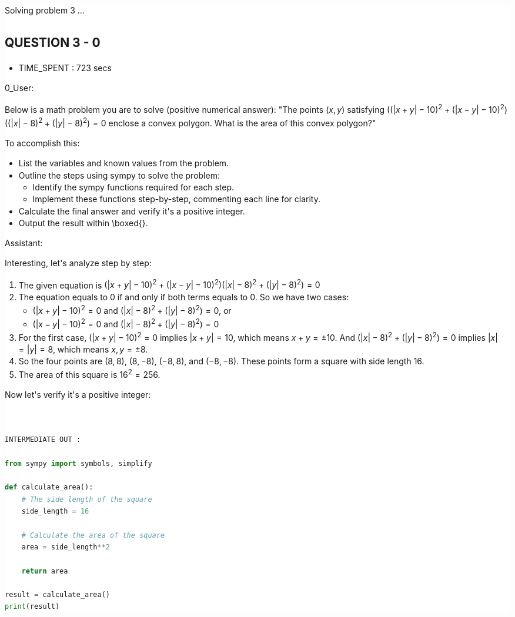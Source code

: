 Solving problem 3 ...



## QUESTION 3 - 0 
- TIME_SPENT : 723 secs

0_User:

Below is a math problem you are to solve (positive numerical answer):
"The points $\left(x, y\right)$ satisfying $((\vert x + y \vert - 10)^2 + ( \vert x - y \vert - 10)^2)((\vert x \vert - 8)^2 + ( \vert y \vert - 8)^2) = 0$ enclose a convex polygon. What is the area of this convex polygon?"

To accomplish this:
- List the variables and known values from the problem.
- Outline the steps using sympy to solve the problem:
  * Identify the sympy functions required for each step.
  * Implement these functions step-by-step, commenting each line for clarity.
- Calculate the final answer and verify it's a positive integer.
- Output the result within \boxed{}.

Assistant:

Interesting, let's analyze step by step:



1. The given equation is $(\vert x + y \vert - 10)^2 + ( \vert x - y \vert - 10)^2)(\vert x \vert - 8)^2 + ( \vert y \vert - 8)^2) = 0$
2. The equation equals to 0 if and only if both terms equals to 0. So we have two cases:
   - $(\vert x + y \vert - 10)^2 = 0$ and $(\vert x \vert - 8)^2 + ( \vert y \vert - 8)^2) = 0$, or
   - $(\vert x - y \vert - 10)^2 = 0$ and $(\vert x \vert - 8)^2 + ( \vert y \vert - 8)^2) = 0$
3. For the first case, $(\vert x + y \vert - 10)^2 = 0$ implies $\vert x + y \vert = 10$, which means $x + y = \pm 10$. And $(\vert x \vert - 8)^2 + ( \vert y \vert - 8)^2) = 0$ implies $\vert x \vert = \vert y \vert = 8$, which means $x, y = \pm 8$.
4. So the four points are $(8,8)$, $(8,-8)$, $(-8,8)$, and $(-8,-8)$. These points form a square with side length 16.
5. The area of this square is $16^2 = 256$.

Now let's verify it's a positive integer:
```python


INTERMEDIATE OUT :

from sympy import symbols, simplify

def calculate_area():
    # The side length of the square
    side_length = 16

    # Calculate the area of the square
    area = side_length**2

    return area

result = calculate_area()
print(result)
```
